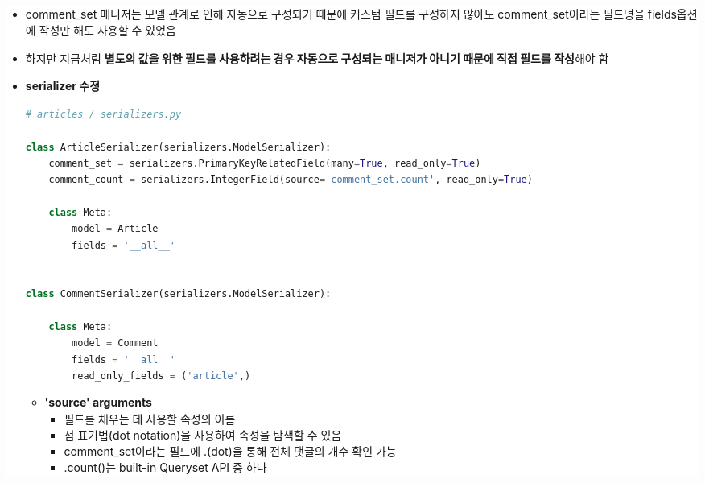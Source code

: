 - comment_set 매니저는 모델 관계로 인해 자동으로 구성되기 때문에 커스텀 필드를 구성하지 않아도 comment_set이라는 필드명을 fields옵션에 작성만 해도 사용할 수 있었음
- 하지만 지금처럼 **별도의 값을 위한 필드를 사용하려는 경우 자동으로 구성되는 매니저가 아니기 때문에 직접 필드를 작성**해야 함



- **serializer 수정**

  ```python
  # articles / serializers.py
  
  class ArticleSerializer(serializers.ModelSerializer):
      comment_set = serializers.PrimaryKeyRelatedField(many=True, read_only=True)
      comment_count = serializers.IntegerField(source='comment_set.count', read_only=True)
  
      class Meta:
          model = Article
          fields = '__all__'
  
  
  class CommentSerializer(serializers.ModelSerializer):
  
      class Meta:
          model = Comment
          fields = '__all__'
          read_only_fields = ('article',)
  ```

  - **'source' arguments**
    - 필드를 채우는 데 사용할 속성의 이름
    - 점 표기법(dot notation)을 사용하여 속성을 탐색할 수 있음
    - comment_set이라는 필드에 .(dot)을 통해 전체 댓글의 개수 확인 가능
    - .count()는 built-in Queryset API 중 하나